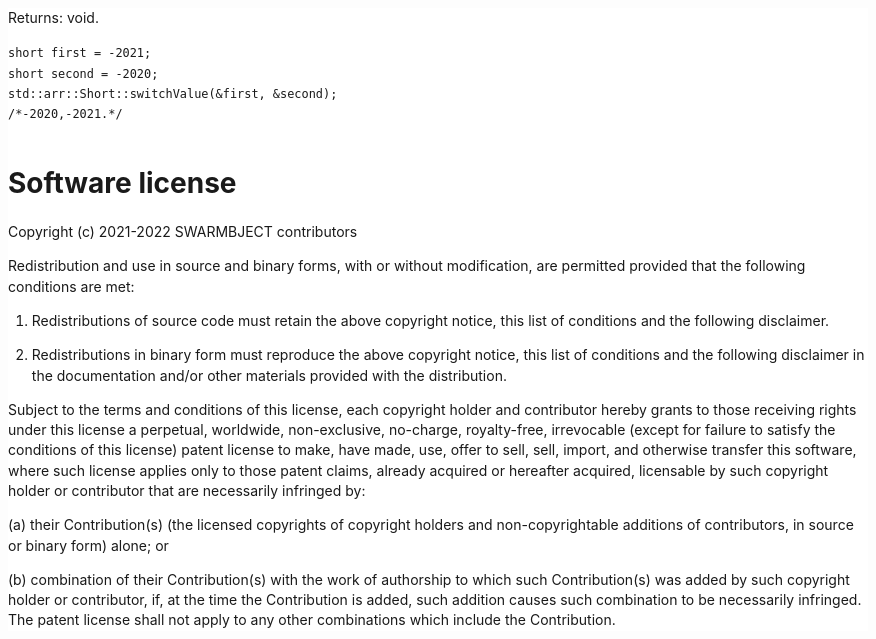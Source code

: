 Returns: void.

```
short first = -2021;
short second = -2020;
std::arr::Short::switchValue(&first, &second);
/*-2020,-2021.*/
```

# Software license

Copyright (c) 2021-2022 SWARMBJECT contributors

Redistribution and use in source and binary forms,
with or without modification, are permitted
provided that the following conditions are met:

1. Redistributions of source code must
retain the above copyright notice, this list
of conditions and the following disclaimer.

2. Redistributions in binary form must
reproduce the above copyright notice,
this list of conditions and the following 
disclaimer in the documentation and/or other 
materials provided with the distribution.

Subject to the terms and conditions of this
license, each copyright holder and contributor
hereby grants to those receiving rights under this
license a perpetual, worldwide, non-exclusive,
no-charge, royalty-free, irrevocable (except for
failure to satisfy the conditions of this license)
patent license to make, have made, use, offer to
sell, sell, import, and otherwise transfer this
software, where such license applies only to
those patent claims, already acquired or hereafter
acquired, licensable by such copyright holder or
contributor that are necessarily infringed by:

(a) their Contribution(s) (the licensed
copyrights of copyright holders and
non-copyrightable additions of contributors,
in source or binary form) alone; or

(b) combination of their Contribution(s)
with the work of authorship to which such
Contribution(s) was added by such copyright
holder or contributor, if, at the time the
Contribution is added, such addition causes
such combination to be necessarily infringed.
The patent license shall not apply to any other
combinations which include the Contribution.
